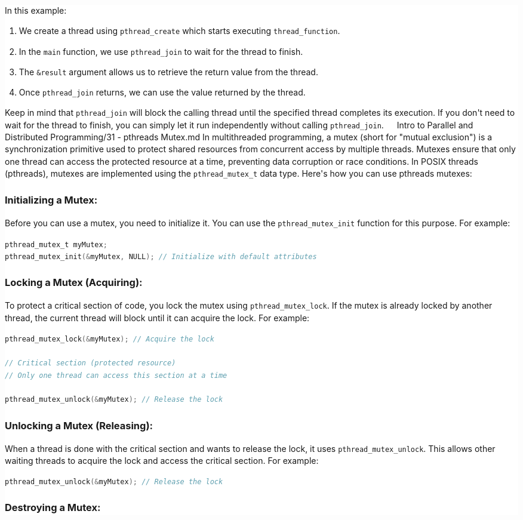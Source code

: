 In this example:

1. We create a thread using `pthread_create` which starts executing `thread_function`.

2. In the `main` function, we use `pthread_join` to wait for the thread to finish.

3. The `&result` argument allows us to retrieve the return value from the thread.

4. Once `pthread_join` returns, we can use the value returned by the thread.

Keep in mind that `pthread_join` will block the calling thread until the specified thread completes its execution. If you don't need to wait for the thread to finish, you can simply let it run independently without calling `pthread_join`.
 
Intro to Parallel and Distributed Programming/31 - pthreads Mutex.md
In multithreaded programming, a mutex (short for "mutual exclusion") is a synchronization primitive used to protect shared resources from concurrent access by multiple threads. Mutexes ensure that only one thread can access the protected resource at a time, preventing data corruption or race conditions. In POSIX threads (pthreads), mutexes are implemented using the `pthread_mutex_t` data type. Here's how you can use pthreads mutexes:

### Initializing a Mutex:

Before you can use a mutex, you need to initialize it. You can use the `pthread_mutex_init` function for this purpose. For example:

```c
pthread_mutex_t myMutex;
pthread_mutex_init(&myMutex, NULL); // Initialize with default attributes
```

### Locking a Mutex (Acquiring):

To protect a critical section of code, you lock the mutex using `pthread_mutex_lock`. If the mutex is already locked by another thread, the current thread will block until it can acquire the lock. For example:

```c
pthread_mutex_lock(&myMutex); // Acquire the lock

// Critical section (protected resource)
// Only one thread can access this section at a time

pthread_mutex_unlock(&myMutex); // Release the lock
```

### Unlocking a Mutex (Releasing):

When a thread is done with the critical section and wants to release the lock, it uses `pthread_mutex_unlock`. This allows other waiting threads to acquire the lock and access the critical section. For example:

```c
pthread_mutex_unlock(&myMutex); // Release the lock
```

### Destroying a Mutex:

